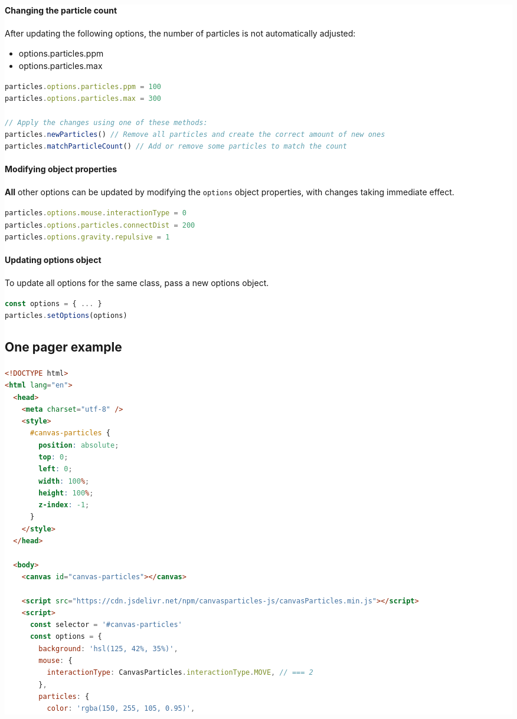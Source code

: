 #### Changing the particle count

After updating the following options, the number of particles is not automatically adjusted:

- options.particles.ppm
- options.particles.max

```js
particles.options.particles.ppm = 100
particles.options.particles.max = 300

// Apply the changes using one of these methods:
particles.newParticles() // Remove all particles and create the correct amount of new ones
particles.matchParticleCount() // Add or remove some particles to match the count
```

#### Modifying object properties

**All** other options can be updated by modifying the `options` object properties, with changes taking immediate effect.

```js
particles.options.mouse.interactionType = 0
particles.options.particles.connectDist = 200
particles.options.gravity.repulsive = 1
```

#### Updating options object

To update all options for the same class, pass a new options object.

```js
const options = { ... }
particles.setOptions(options)
```

## One pager example

```html
<!DOCTYPE html>
<html lang="en">
  <head>
    <meta charset="utf-8" />
    <style>
      #canvas-particles {
        position: absolute;
        top: 0;
        left: 0;
        width: 100%;
        height: 100%;
        z-index: -1;
      }
    </style>
  </head>

  <body>
    <canvas id="canvas-particles"></canvas>

    <script src="https://cdn.jsdelivr.net/npm/canvasparticles-js/canvasParticles.min.js"></script>
    <script>
      const selector = '#canvas-particles'
      const options = {
        background: 'hsl(125, 42%, 35%)',
        mouse: {
          interactionType: CanvasParticles.interactionType.MOVE, // === 2
        },
        particles: {
          color: 'rgba(150, 255, 105, 0.95)',
```